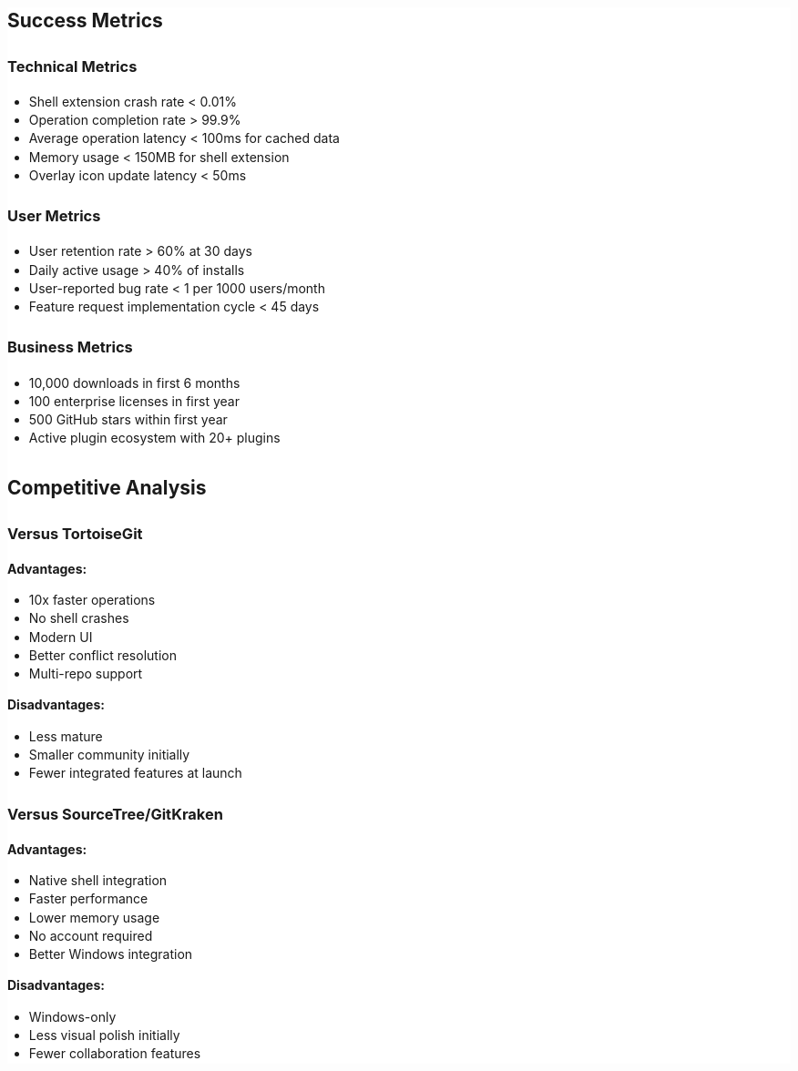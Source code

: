 ## Success Metrics

### Technical Metrics
- Shell extension crash rate < 0.01%
- Operation completion rate > 99.9%
- Average operation latency < 100ms for cached data
- Memory usage < 150MB for shell extension
- Overlay icon update latency < 50ms

### User Metrics
- User retention rate > 60% at 30 days
- Daily active usage > 40% of installs
- User-reported bug rate < 1 per 1000 users/month
- Feature request implementation cycle < 45 days

### Business Metrics
- 10,000 downloads in first 6 months
- 100 enterprise licenses in first year
- 500 GitHub stars within first year
- Active plugin ecosystem with 20+ plugins

## Competitive Analysis

### Versus TortoiseGit
**Advantages:**
- 10x faster operations
- No shell crashes
- Modern UI
- Better conflict resolution
- Multi-repo support

**Disadvantages:**
- Less mature
- Smaller community initially
- Fewer integrated features at launch

### Versus SourceTree/GitKraken
**Advantages:**
- Native shell integration
- Faster performance
- Lower memory usage
- No account required
- Better Windows integration

**Disadvantages:**
- Windows-only
- Less visual polish initially
- Fewer collaboration features
